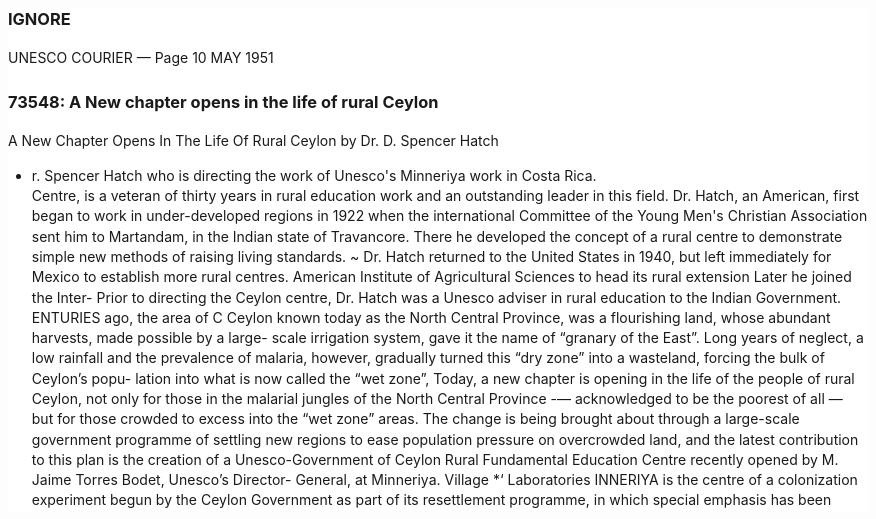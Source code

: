 ### IGNORE

UNESCO COURIER — Page 10 MAY 1951 


### 73548: A New chapter opens in the life of rural Ceylon

A New Chapter Opens In The Life 
Of Rural Ceylon 
by Dr. D. Spencer Hatch   
* r. Spencer Hatch who is directing the work of Unesco's Minneriya 
work in Costa Rica.   
Centre, is a veteran of thirty years in rural education work and 
an outstanding leader in this field. 
Dr. Hatch, an American, first began to work in under-developed 
regions in 1922 when the international Committee of the Young Men's 
Christian Association sent him to Martandam, in the Indian state of 
Travancore. There he developed the concept of a rural centre to 
demonstrate simple new methods of raising living standards. 
~ Dr. Hatch returned to the United States in 1940, but left immediately 
for Mexico to establish more rural centres. 
American Institute of Agricultural Sciences to head its rural extension 
Later he joined the Inter- 
Prior to directing the Ceylon centre, Dr. Hatch was a Unesco adviser 
in rural education to the Indian Government.   
ENTURIES ago, the area of 
C Ceylon known today as the 
North Central Province, was 
a flourishing land, whose abundant 
harvests, made possible by a large- 
scale irrigation system, gave it the 
name of “granary of the East”. 
Long years of neglect, a low 
rainfall and the prevalence of 
malaria, however, gradually turned 
this “dry zone” into a wasteland, 
forcing the bulk of Ceylon’s popu- 
lation into what is now called the 
“wet zone”, 
Today, a new chapter is opening 
in the life of the people of rural 
Ceylon, not only for those in the 
malarial jungles of the North 
Central Province -— acknowledged 
to be the poorest of all — but for 
those crowded to excess into the 
“wet zone” areas. 
The change is being brought about 
through a large-scale government 
programme of settling new regions 
to ease population pressure on 
overcrowded land, and the latest 
contribution to this plan is the 
creation of a Unesco-Government of 
Ceylon Rural Fundamental Education 
Centre recently opened by M. Jaime 
Torres Bodet, Unesco’s Director- 
General, at Minneriya. 
Village *‘ Laboratories 
INNERIYA is the centre of a 
colonization experiment begun 
by the Ceylon Government as 
part of its resettlement programme, 
in which special emphasis has been 